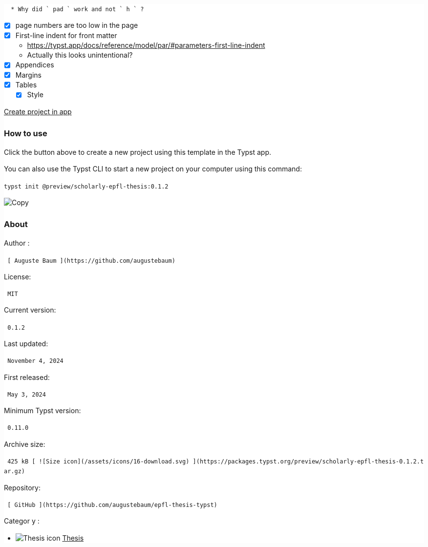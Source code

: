       * Why did ` pad ` work and not ` h ` ? 
  * [x] page numbers are too low in the page 
  * [x] First-line indent for front matter 
    * [ https://typst.app/docs/reference/model/par/#parameters-first-line-indent ](https://typst.app/docs/reference/model/par/#parameters-first-line-indent)
    * Actually this looks unintentional? 
  * [x] Appendices 
  * [x] Margins 
  * [x] Tables 
    * [x] Style 

[ Create project in app ](/app?template=scholarly-epfl-thesis&version=0.1.2)

###  How to use

Click the button above to create a new project using this template in the
Typst app.

You can also use the Typst CLI to start a new project on your computer using
this command:

    
    
    typst init @preview/scholarly-epfl-thesis:0.1.2

![Copy](/assets/icons/16-copy.svg)

###  About

Author  :

     [ Auguste Baum ](https://github.com/augustebaum)
License:

     MIT 
Current version:

     0.1.2 
Last updated:

     November 4, 2024 
First released:

     May 3, 2024 
Minimum Typst version:

     0.11.0 
Archive size:

     425 kB [ ![Size icon](/assets/icons/16-download.svg) ](https://packages.typst.org/preview/scholarly-epfl-thesis-0.1.2.tar.gz)
Repository:

     [ GitHub ](https://github.com/augustebaum/epfl-thesis-typst)
Categor  y  :

    

  * ![Thesis icon](/assets/icons/16-mortarboard.svg) [ Thesis ](https://typst.app/universe/search/?category=thesis)
